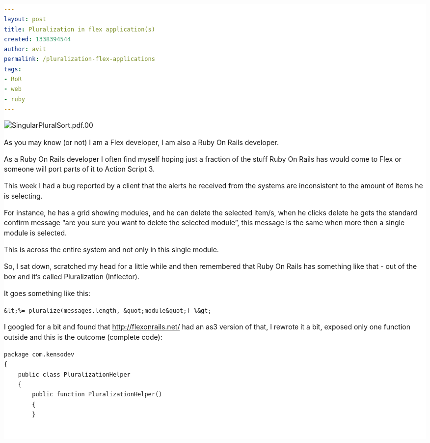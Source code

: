 ```yaml
---
layout: post
title: Pluralization in flex application(s)
created: 1338394544
author: avit
permalink: /pluralization-flex-applications
tags:
- RoR
- web
- ruby
---
```

<img alt='SingularPluralSort.pdf.00' class='alignleft' height='240' src='http://farm5.static.flickr.com/4071/5123639196_e8dff2d0c2_m.jpg' width='185' />
<p>As you may know (or not) I am a Flex developer, I am also a Ruby On Rails developer.</p>

<p>As a Ruby On Rails developer I often find myself hoping just a fraction of the stuff Ruby On Rails has would come to Flex or someone will port parts of it to Action Script 3.</p>

<p>This week I had a bug reported by a client that the alerts he received from the systems are inconsistent to the amount of items he is selecting.</p>

<p>For instance, he has a grid showing modules, and he can delete the selected item/s, when he clicks delete he gets the standard confirm message “are you sure you want to delete the selected module”, this message is the same when more then a single module is selected.</p>

<p>This is across the entire system and not only in this single module.</p>

<p>So, I sat down, scratched my head for a little while and then remembered that Ruby On Rails has something like that - out of the box and it’s called Pluralization (Inflector).</p>

<p>It goes something like this:</p>
<div class='highlight'><pre><code class='ruby'><span class='o'>&</span><span class='n'>lt</span><span class='p'>;</span><span class='o'>%=</span> <span class='n'>pluralize</span><span class='p'>(</span><span class='n'>messages</span><span class='o'>.</span><span class='n'>length</span><span class='p'>,</span> <span class='o'>&</span><span class='n'>quot</span><span class='p'>;</span><span class='n'>module</span><span class='o'>&</span><span class='n'>quot</span><span class='p'>;)</span> <span class='o'>%&</span><span class='n'>gt</span><span class='p'>;</span>
</code></pre>
</div>
<p>I googled for a bit and found that <a href='http://flexonrails.net/' target='_blank'>http://flexonrails.net/</a> had an as3 version of that, I rewrote it a bit, exposed only one function outside and this is the outcome (complete code):</p>
<div class='highlight'><pre><code class='actionscript'><span class='kd'>package</span> <span class='nx'>com</span><span class='p'>.</span><span class='nx'>kensodev</span>
<span class='p'>{</span>
	<span class='kd'>public</span> <span class='kd'>class</span> <span class='nx'>PluralizationHelper</span>
	<span class='p'>{</span>
		<span class='kd'>public</span> <span class='kd'>function</span> <span class='nx'>PluralizationHelper</span><span class='p'>()</span>
		<span class='p'>{</span>
		<span class='p'>}</span>
